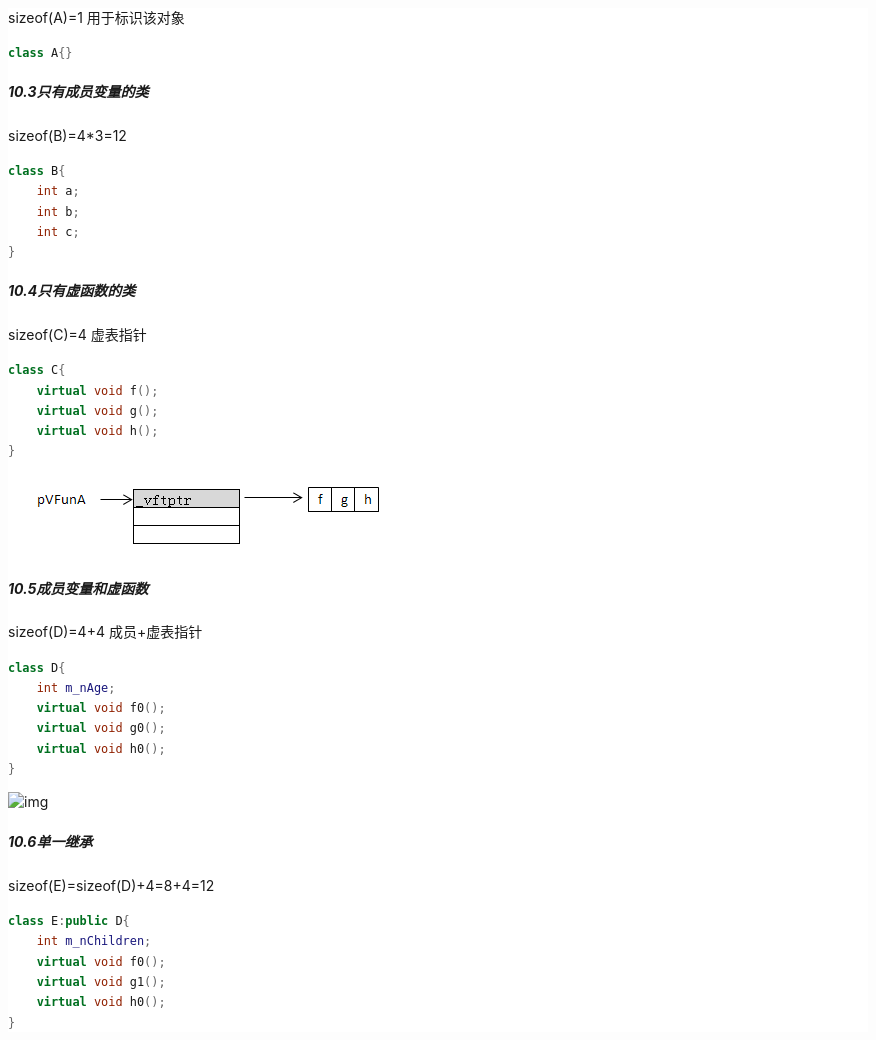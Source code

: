 sizeof(A)=1	用于标识该对象

```c++
class A{}
```

##### 10.3只有成员变量的类

sizeof(B)=4*3=12

```c++
class B{
	int a;
	int b;
	int c;
}
```

##### 10.4只有虚函数的类

sizeof(C)=4 虚表指针

```c++
class C{
	virtual void f();
	virtual void g();
	virtual void h();
}
```

![img](./assets/20190542-19448cec698840069f24334afa858213.png)

##### 10.5成员变量和虚函数

sizeof(D)=4+4	成员+虚表指针

```c++
class D{
	int m_nAge;
	virtual void f0();
	virtual void g0();
	virtual void h0();
}
```

![img](http://images.cnitblog.com/blog/78946/201301/20191007-da15a78a8e4d48469ae59f3528cfba7d.png)

##### 10.6单一继承

sizeof(E)=sizeof(D)+4=8+4=12

```C++
class E:public D{
    int m_nChildren;
    virtual void f0();
    virtual void g1();
    virtual void h0();
} 
```
